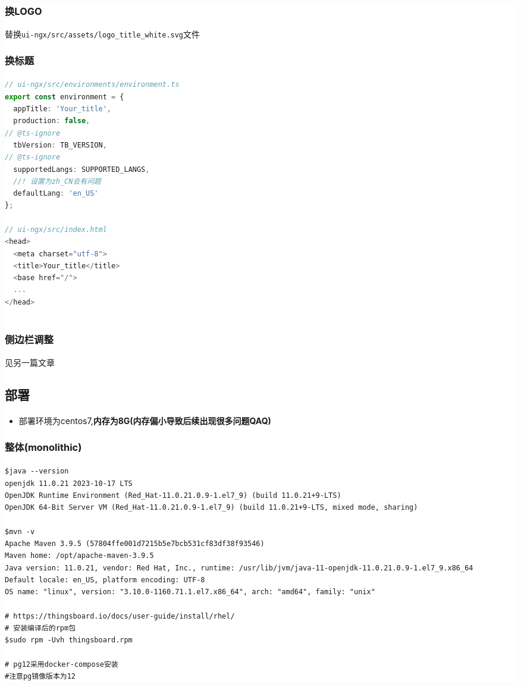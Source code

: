 ```shell

```

### 换LOGO

替换`ui-ngx/src/assets/logo_title_white.svg`文件

### 换标题

```ts
// ui-ngx/src/environments/environment.ts
export const environment = {
  appTitle: 'Your_title',
  production: false,
// @ts-ignore
  tbVersion: TB_VERSION,
// @ts-ignore
  supportedLangs: SUPPORTED_LANGS,
  //! 设置为zh_CN会有问题
  defaultLang: 'en_US'
};

// ui-ngx/src/index.html
<head>
  <meta charset="utf-8">
  <title>Your_title</title>
  <base href="/">
  ...
</head>
  
```

### 侧边栏调整

见另一篇文章





## 部署

- 部署环境为centos7,**内存为8G(内存偏小导致后续出现很多问题QAQ)**

### 整体(monolithic)

```shell
$java --version
openjdk 11.0.21 2023-10-17 LTS
OpenJDK Runtime Environment (Red_Hat-11.0.21.0.9-1.el7_9) (build 11.0.21+9-LTS)
OpenJDK 64-Bit Server VM (Red_Hat-11.0.21.0.9-1.el7_9) (build 11.0.21+9-LTS, mixed mode, sharing)

$mvn -v
Apache Maven 3.9.5 (57804ffe001d7215b5e7bcb531cf83df38f93546)
Maven home: /opt/apache-maven-3.9.5
Java version: 11.0.21, vendor: Red Hat, Inc., runtime: /usr/lib/jvm/java-11-openjdk-11.0.21.0.9-1.el7_9.x86_64
Default locale: en_US, platform encoding: UTF-8
OS name: "linux", version: "3.10.0-1160.71.1.el7.x86_64", arch: "amd64", family: "unix"

# https://thingsboard.io/docs/user-guide/install/rhel/
# 安装编译后的rpm包
$sudo rpm -Uvh thingsboard.rpm

# pg12采用docker-compose安装
#注意pg镜像版本为12
```